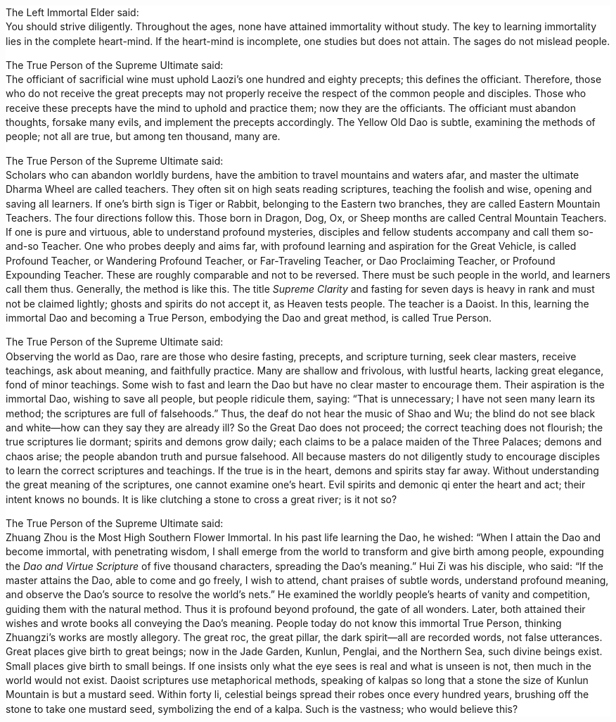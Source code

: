 The Left Immortal Elder said:  
You should strive diligently. Throughout the ages, none have attained immortality without study. The key to learning immortality lies in the complete heart-mind. If the heart-mind is incomplete, one studies but does not attain. The sages do not mislead people.

The True Person of the Supreme Ultimate said:  
The officiant of sacrificial wine must uphold Laozi’s one hundred and eighty precepts; this defines the officiant. Therefore, those who do not receive the great precepts may not properly receive the respect of the common people and disciples. Those who receive these precepts have the mind to uphold and practice them; now they are the officiants. The officiant must abandon thoughts, forsake many evils, and implement the precepts accordingly. The Yellow Old Dao is subtle, examining the methods of people; not all are true, but among ten thousand, many are.

The True Person of the Supreme Ultimate said:  
Scholars who can abandon worldly burdens, have the ambition to travel mountains and waters afar, and master the ultimate Dharma Wheel are called teachers. They often sit on high seats reading scriptures, teaching the foolish and wise, opening and saving all learners. If one’s birth sign is Tiger or Rabbit, belonging to the Eastern two branches, they are called Eastern Mountain Teachers. The four directions follow this. Those born in Dragon, Dog, Ox, or Sheep months are called Central Mountain Teachers. If one is pure and virtuous, able to understand profound mysteries, disciples and fellow students accompany and call them so-and-so Teacher. One who probes deeply and aims far, with profound learning and aspiration for the Great Vehicle, is called Profound Teacher, or Wandering Profound Teacher, or Far-Traveling Teacher, or Dao Proclaiming Teacher, or Profound Expounding Teacher. These are roughly comparable and not to be reversed. There must be such people in the world, and learners call them thus. Generally, the method is like this. The title *Supreme Clarity* and fasting for seven days is heavy in rank and must not be claimed lightly; ghosts and spirits do not accept it, as Heaven tests people. The teacher is a Daoist. In this, learning the immortal Dao and becoming a True Person, embodying the Dao and great method, is called True Person.

The True Person of the Supreme Ultimate said:  
Observing the world as Dao, rare are those who desire fasting, precepts, and scripture turning, seek clear masters, receive teachings, ask about meaning, and faithfully practice. Many are shallow and frivolous, with lustful hearts, lacking great elegance, fond of minor teachings. Some wish to fast and learn the Dao but have no clear master to encourage them. Their aspiration is the immortal Dao, wishing to save all people, but people ridicule them, saying: “That is unnecessary; I have not seen many learn its method; the scriptures are full of falsehoods.” Thus, the deaf do not hear the music of Shao and Wu; the blind do not see black and white—how can they say they are already ill? So the Great Dao does not proceed; the correct teaching does not flourish; the true scriptures lie dormant; spirits and demons grow daily; each claims to be a palace maiden of the Three Palaces; demons and chaos arise; the people abandon truth and pursue falsehood. All because masters do not diligently study to encourage disciples to learn the correct scriptures and teachings. If the true is in the heart, demons and spirits stay far away. Without understanding the great meaning of the scriptures, one cannot examine one’s heart. Evil spirits and demonic qi enter the heart and act; their intent knows no bounds. It is like clutching a stone to cross a great river; is it not so?

The True Person of the Supreme Ultimate said:  
Zhuang Zhou is the Most High Southern Flower Immortal. In his past life learning the Dao, he wished: “When I attain the Dao and become immortal, with penetrating wisdom, I shall emerge from the world to transform and give birth among people, expounding the *Dao and Virtue Scripture* of five thousand characters, spreading the Dao’s meaning.” Hui Zi was his disciple, who said: “If the master attains the Dao, able to come and go freely, I wish to attend, chant praises of subtle words, understand profound meaning, and observe the Dao’s source to resolve the world’s nets.” He examined the worldly people’s hearts of vanity and competition, guiding them with the natural method. Thus it is profound beyond profound, the gate of all wonders. Later, both attained their wishes and wrote books all conveying the Dao’s meaning. People today do not know this immortal True Person, thinking Zhuangzi’s works are mostly allegory. The great roc, the great pillar, the dark spirit—all are recorded words, not false utterances. Great places give birth to great beings; now in the Jade Garden, Kunlun, Penglai, and the Northern Sea, such divine beings exist. Small places give birth to small beings. If one insists only what the eye sees is real and what is unseen is not, then much in the world would not exist. Daoist scriptures use metaphorical methods, speaking of kalpas so long that a stone the size of Kunlun Mountain is but a mustard seed. Within forty li, celestial beings spread their robes once every hundred years, brushing off the stone to take one mustard seed, symbolizing the end of a kalpa. Such is the vastness; who would believe this?
